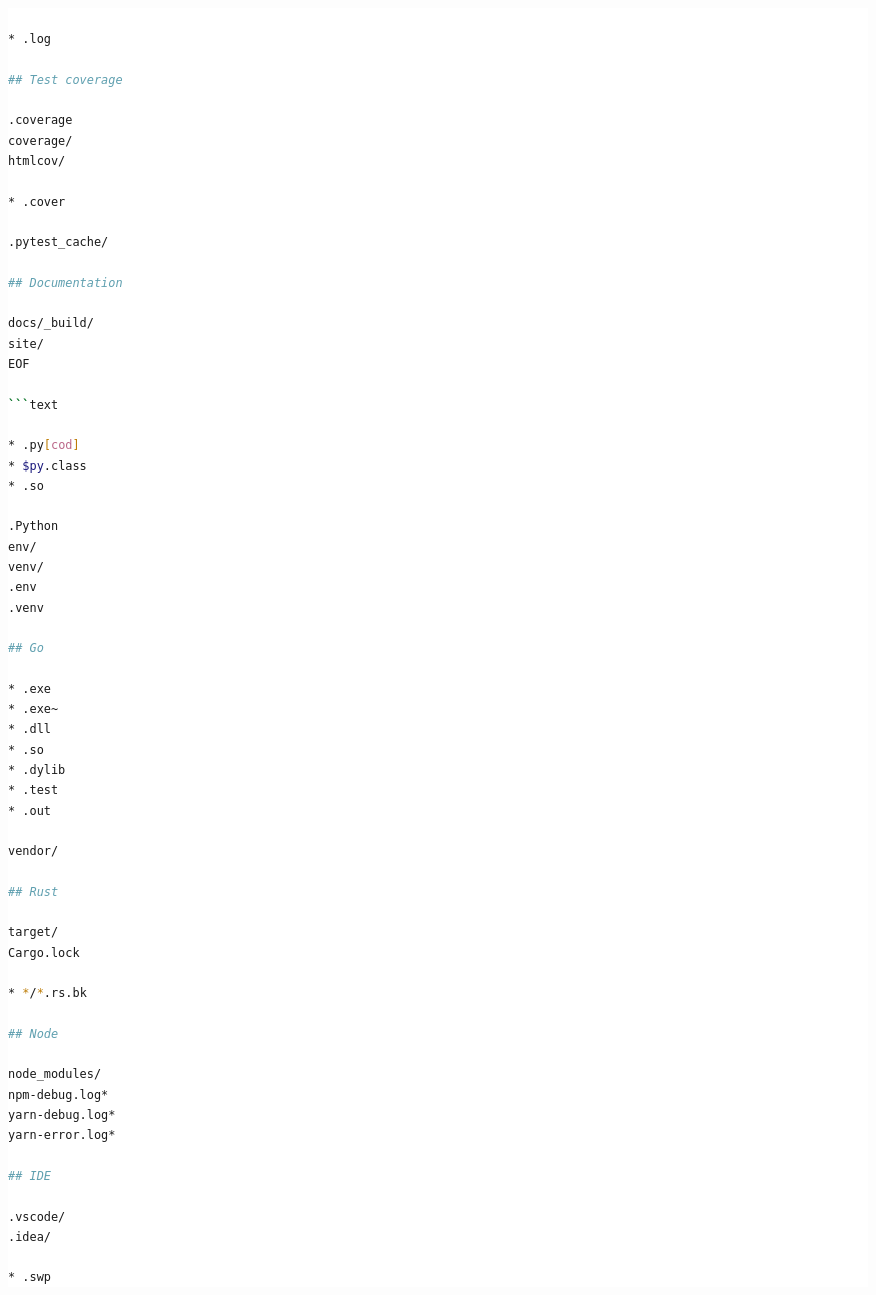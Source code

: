 ```bash

* .log

## Test coverage

.coverage
coverage/
htmlcov/

* .cover

.pytest_cache/

## Documentation

docs/_build/
site/
EOF

```text

* .py[cod]
* $py.class
* .so

.Python
env/
venv/
.env
.venv

## Go

* .exe
* .exe~
* .dll
* .so
* .dylib
* .test
* .out

vendor/

## Rust

target/
Cargo.lock

* */*.rs.bk

## Node

node_modules/
npm-debug.log*
yarn-debug.log*
yarn-error.log*

## IDE

.vscode/
.idea/

* .swp
```